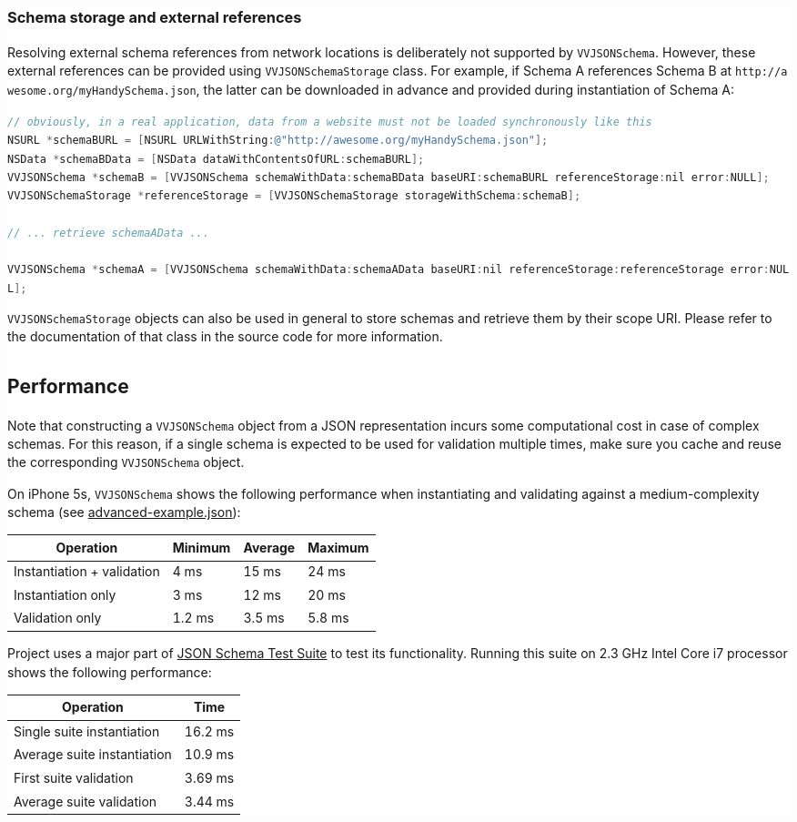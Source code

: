### Schema storage and external references

Resolving external schema references from network locations is deliberately not supported by `VVJSONSchema`. However, these external references can be provided using `VVJSONSchemaStorage` class. For example, if Schema A references Schema B at `http://awesome.org/myHandySchema.json`, the latter can be downloaded in advance and provided during instantiation of Schema A:

``` objective-c
// obviously, in a real application, data from a website must not be loaded synchronously like this
NSURL *schemaBURL = [NSURL URLWithString:@"http://awesome.org/myHandySchema.json"];
NSData *schemaBData = [NSData dataWithContentsOfURL:schemaBURL];
VVJSONSchema *schemaB = [VVJSONSchema schemaWithData:schemaBData baseURI:schemaBURL referenceStorage:nil error:NULL];
VVJSONSchemaStorage *referenceStorage = [VVJSONSchemaStorage storageWithSchema:schemaB];

// ... retrieve schemaAData ...

VVJSONSchema *schemaA = [VVJSONSchema schemaWithData:schemaAData baseURI:nil referenceStorage:referenceStorage error:NULL];
```

`VVJSONSchemaStorage` objects can also be used in general to store schemas and retrieve them by their scope URI. Please refer to the documentation of that class in the source code for more information.

## Performance

Note that constructing a `VVJSONSchema` object from a JSON representation incurs some computational cost in case of complex schemas. For this reason, if a single schema is expected to be used for validation multiple times, make sure you cache and reuse the corresponding `VVJSONSchema` object.

On iPhone 5s, `VVJSONSchema` shows the following performance when instantiating and validating against a medium-complexity schema (see [advanced-example.json](VVJSONSchemaValidationTests/JSON/advanced-example.json)):

| Operation                  | Minimum | Average | Maximum |
|----------------------------|---------|---------|---------|
| Instantiation + validation | 4 ms    | 15 ms   | 24 ms   |
| Instantiation only         | 3 ms    | 12 ms   | 20 ms   |
| Validation only            | 1.2 ms  | 3.5 ms  | 5.8 ms  |

Project uses a major part of [JSON Schema Test Suite](https://github.com/json-schema/JSON-Schema-Test-Suite) to test its functionality. Running this suite on 2.3 GHz Intel Core i7 processor shows the following performance:

| Operation                   | Time    |
|-----------------------------|---------|
| Single suite instantiation  | 16.2 ms |
| Average suite instantiation | 10.9 ms |
| First suite validation      | 3.69 ms |
| Average suite validation    | 3.44 ms |
